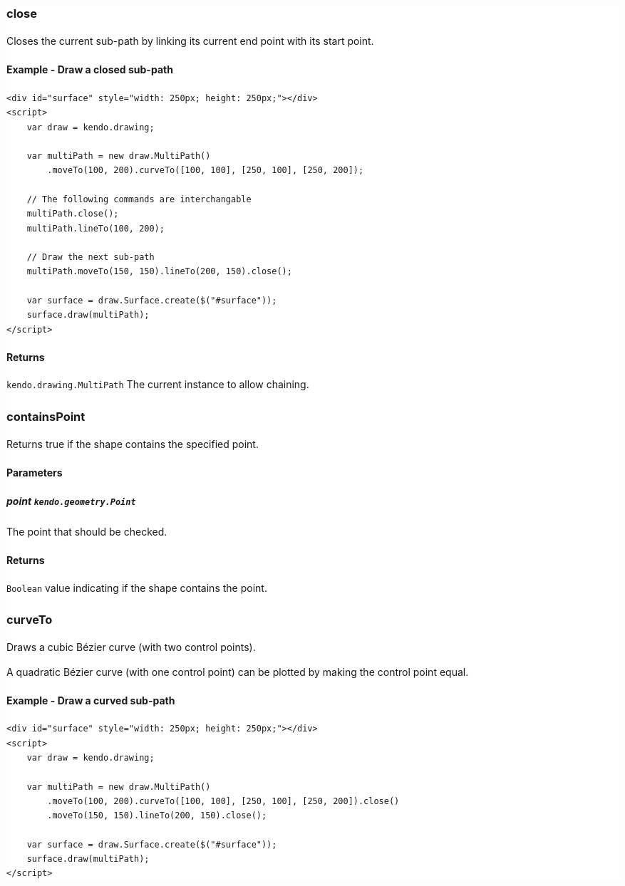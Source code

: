 
### close
Closes the current sub-path by linking its current end point with its start point.

#### Example - Draw a closed sub-path
    <div id="surface" style="width: 250px; height: 250px;"></div>
    <script>
        var draw = kendo.drawing;

        var multiPath = new draw.MultiPath()
            .moveTo(100, 200).curveTo([100, 100], [250, 100], [250, 200]);

        // The following commands are interchangable
        multiPath.close();
        multiPath.lineTo(100, 200);

        // Draw the next sub-path
        multiPath.moveTo(150, 150).lineTo(200, 150).close();

        var surface = draw.Surface.create($("#surface"));
        surface.draw(multiPath);
    </script>

#### Returns
`kendo.drawing.MultiPath` The current instance to allow chaining.

### containsPoint
Returns true if the shape contains the specified point.

#### Parameters

##### point `kendo.geometry.Point`
The point that should be checked.

#### Returns
`Boolean` value indicating if the shape contains the point.

### curveTo
Draws a cubic Bézier curve (with two control points).

A quadratic Bézier curve (with one control point) can be plotted by making the control point equal.

#### Example - Draw a curved sub-path

    <div id="surface" style="width: 250px; height: 250px;"></div>
    <script>
        var draw = kendo.drawing;

        var multiPath = new draw.MultiPath()
            .moveTo(100, 200).curveTo([100, 100], [250, 100], [250, 200]).close()
            .moveTo(150, 150).lineTo(200, 150).close();

        var surface = draw.Surface.create($("#surface"));
        surface.draw(multiPath);
    </script>
